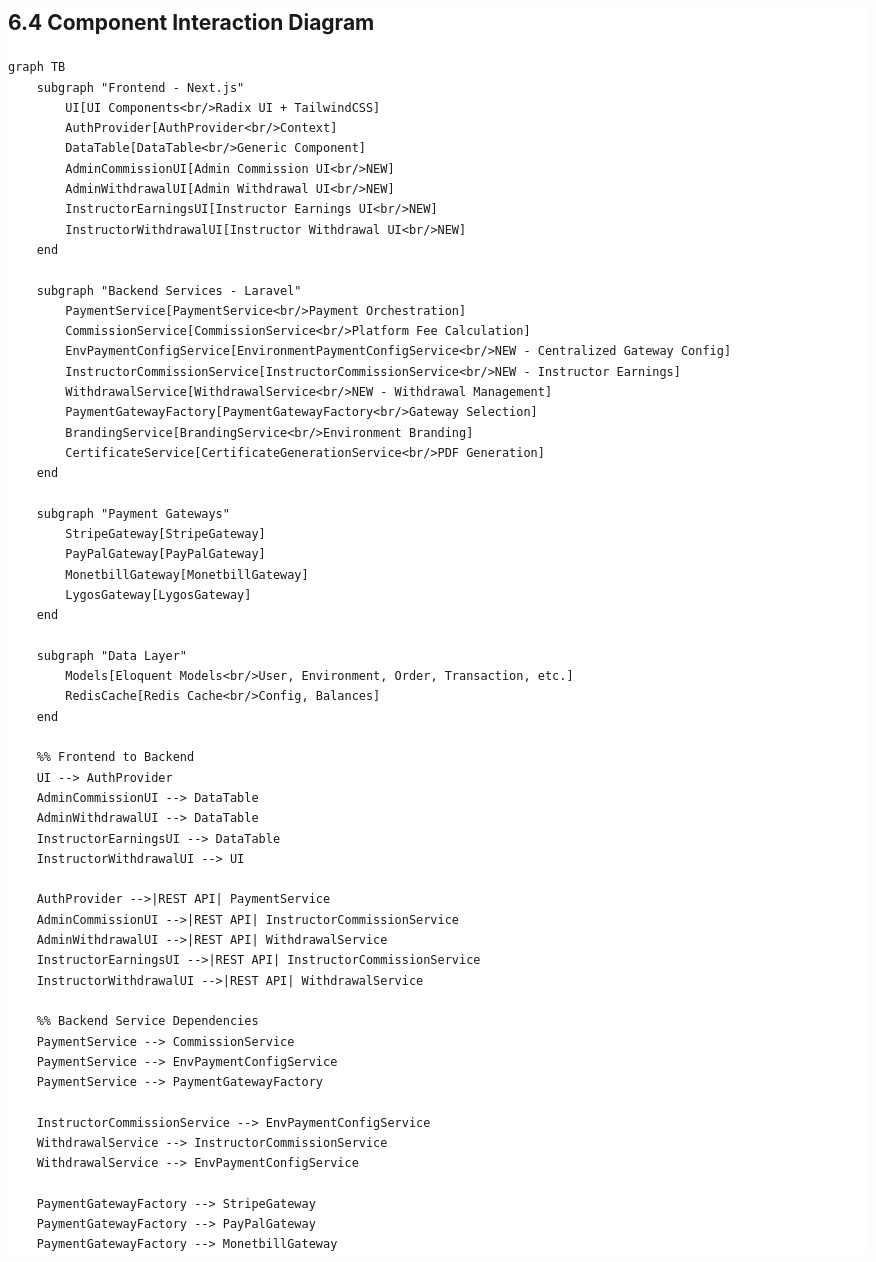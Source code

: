 ## 6.4 Component Interaction Diagram

```mermaid
graph TB
    subgraph "Frontend - Next.js"
        UI[UI Components<br/>Radix UI + TailwindCSS]
        AuthProvider[AuthProvider<br/>Context]
        DataTable[DataTable<br/>Generic Component]
        AdminCommissionUI[Admin Commission UI<br/>NEW]
        AdminWithdrawalUI[Admin Withdrawal UI<br/>NEW]
        InstructorEarningsUI[Instructor Earnings UI<br/>NEW]
        InstructorWithdrawalUI[Instructor Withdrawal UI<br/>NEW]
    end

    subgraph "Backend Services - Laravel"
        PaymentService[PaymentService<br/>Payment Orchestration]
        CommissionService[CommissionService<br/>Platform Fee Calculation]
        EnvPaymentConfigService[EnvironmentPaymentConfigService<br/>NEW - Centralized Gateway Config]
        InstructorCommissionService[InstructorCommissionService<br/>NEW - Instructor Earnings]
        WithdrawalService[WithdrawalService<br/>NEW - Withdrawal Management]
        PaymentGatewayFactory[PaymentGatewayFactory<br/>Gateway Selection]
        BrandingService[BrandingService<br/>Environment Branding]
        CertificateService[CertificateGenerationService<br/>PDF Generation]
    end

    subgraph "Payment Gateways"
        StripeGateway[StripeGateway]
        PayPalGateway[PayPalGateway]
        MonetbillGateway[MonetbillGateway]
        LygosGateway[LygosGateway]
    end

    subgraph "Data Layer"
        Models[Eloquent Models<br/>User, Environment, Order, Transaction, etc.]
        RedisCache[Redis Cache<br/>Config, Balances]
    end

    %% Frontend to Backend
    UI --> AuthProvider
    AdminCommissionUI --> DataTable
    AdminWithdrawalUI --> DataTable
    InstructorEarningsUI --> DataTable
    InstructorWithdrawalUI --> UI

    AuthProvider -->|REST API| PaymentService
    AdminCommissionUI -->|REST API| InstructorCommissionService
    AdminWithdrawalUI -->|REST API| WithdrawalService
    InstructorEarningsUI -->|REST API| InstructorCommissionService
    InstructorWithdrawalUI -->|REST API| WithdrawalService

    %% Backend Service Dependencies
    PaymentService --> CommissionService
    PaymentService --> EnvPaymentConfigService
    PaymentService --> PaymentGatewayFactory

    InstructorCommissionService --> EnvPaymentConfigService
    WithdrawalService --> InstructorCommissionService
    WithdrawalService --> EnvPaymentConfigService

    PaymentGatewayFactory --> StripeGateway
    PaymentGatewayFactory --> PayPalGateway
    PaymentGatewayFactory --> MonetbillGateway
```